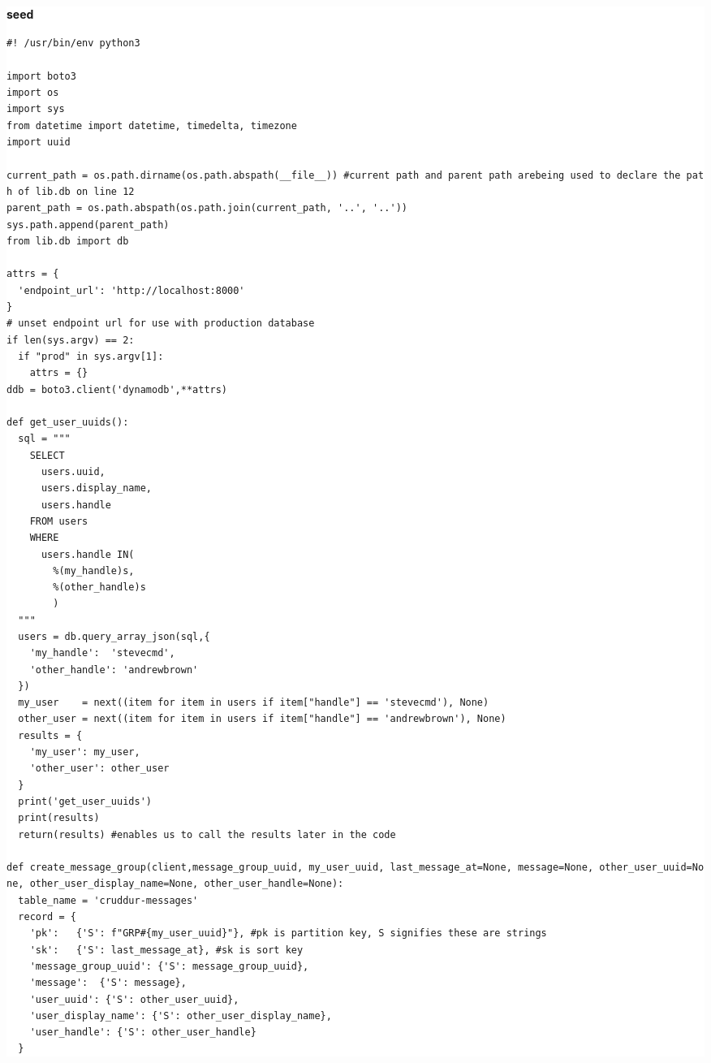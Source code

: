 **seed**
```
#! /usr/bin/env python3

import boto3
import os
import sys
from datetime import datetime, timedelta, timezone
import uuid

current_path = os.path.dirname(os.path.abspath(__file__)) #current path and parent path arebeing used to declare the path of lib.db on line 12
parent_path = os.path.abspath(os.path.join(current_path, '..', '..'))
sys.path.append(parent_path)
from lib.db import db

attrs = {
  'endpoint_url': 'http://localhost:8000'
}
# unset endpoint url for use with production database
if len(sys.argv) == 2:
  if "prod" in sys.argv[1]:
    attrs = {}
ddb = boto3.client('dynamodb',**attrs)

def get_user_uuids():
  sql = """
    SELECT 
      users.uuid,
      users.display_name,
      users.handle
    FROM users
    WHERE
      users.handle IN(
        %(my_handle)s,
        %(other_handle)s
        )
  """
  users = db.query_array_json(sql,{
    'my_handle':  'stevecmd',
    'other_handle': 'andrewbrown'
  })
  my_user    = next((item for item in users if item["handle"] == 'stevecmd'), None)
  other_user = next((item for item in users if item["handle"] == 'andrewbrown'), None)
  results = {
    'my_user': my_user,
    'other_user': other_user
  }
  print('get_user_uuids')
  print(results)
  return(results) #enables us to call the results later in the code

def create_message_group(client,message_group_uuid, my_user_uuid, last_message_at=None, message=None, other_user_uuid=None, other_user_display_name=None, other_user_handle=None):
  table_name = 'cruddur-messages'
  record = {
    'pk':   {'S': f"GRP#{my_user_uuid}"}, #pk is partition key, S signifies these are strings
    'sk':   {'S': last_message_at}, #sk is sort key
    'message_group_uuid': {'S': message_group_uuid},
    'message':  {'S': message},
    'user_uuid': {'S': other_user_uuid},
    'user_display_name': {'S': other_user_display_name},
    'user_handle': {'S': other_user_handle}
  }
```